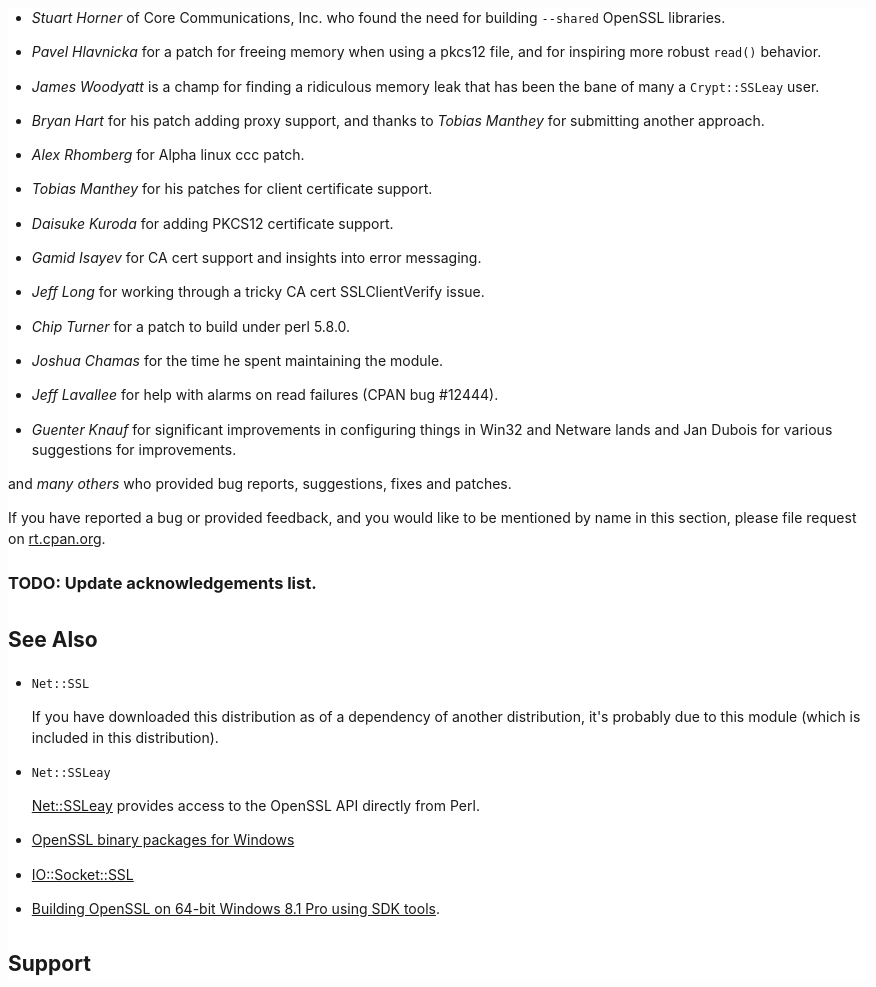 * _Stuart Horner_ of Core Communications, Inc. who found the need for building `--shared` OpenSSL libraries.

* _Pavel Hlavnicka_ for a patch for freeing memory when using a pkcs12 file, and for inspiring more robust `read()` behavior.

* _James Woodyatt_ is a champ for finding a ridiculous memory leak that has been the bane of many a `Crypt::SSLeay` user.

* _Bryan Hart_ for his patch adding proxy support, and thanks to _Tobias Manthey_ for submitting another approach.

* _Alex Rhomberg_ for Alpha linux ccc patch.

* _Tobias Manthey_ for his patches for client certificate support.

* _Daisuke Kuroda_ for adding PKCS12 certificate support.

* _Gamid Isayev_ for CA cert support and insights into error messaging.

* _Jeff Long_ for working through a tricky CA cert SSLClientVerify issue.

* _Chip Turner_ for a patch to build under perl 5.8.0.

* _Joshua Chamas_ for the time he spent maintaining the module.

* _Jeff Lavallee_ for help with alarms on read failures (CPAN bug #12444).

* _Guenter Knauf_ for significant improvements in configuring things in Win32 and Netware lands and Jan Dubois for various suggestions for improvements.

and _many others_ who provided bug reports, suggestions, fixes and patches.

If you have reported a bug or provided feedback, and you would like to be mentioned by name in this section, please file request on [rt.cpan.org](http://rt.cpan.org/NoAuth/Bugs.html?Dist=Crypt-SSLeay).

###	TODO: Update acknowledgements list.

## See Also

*   `Net::SSL`

    If you have downloaded this distribution as of a dependency of
    another distribution, it's probably due to this module (which is
    included in this distribution).

*   `Net::SSLeay`

    [Net::SSLeay](https://metacpan.org/pod/Net::SSLeay) provides access to the OpenSSL API directly from Perl.

*   [OpenSSL binary packages for Windows](http://www.openssl.org/related/binaries.html)

*   [IO::Socket::SSL](https://metacpan.org/pod/IO::Socket::SSL)

*   [Building OpenSSL on 64-bit Windows 8.1 Pro using SDK tools](http://blog.nu42.com/2014/04/building-openssl-101g-on-64-bit-windows).

## Support
